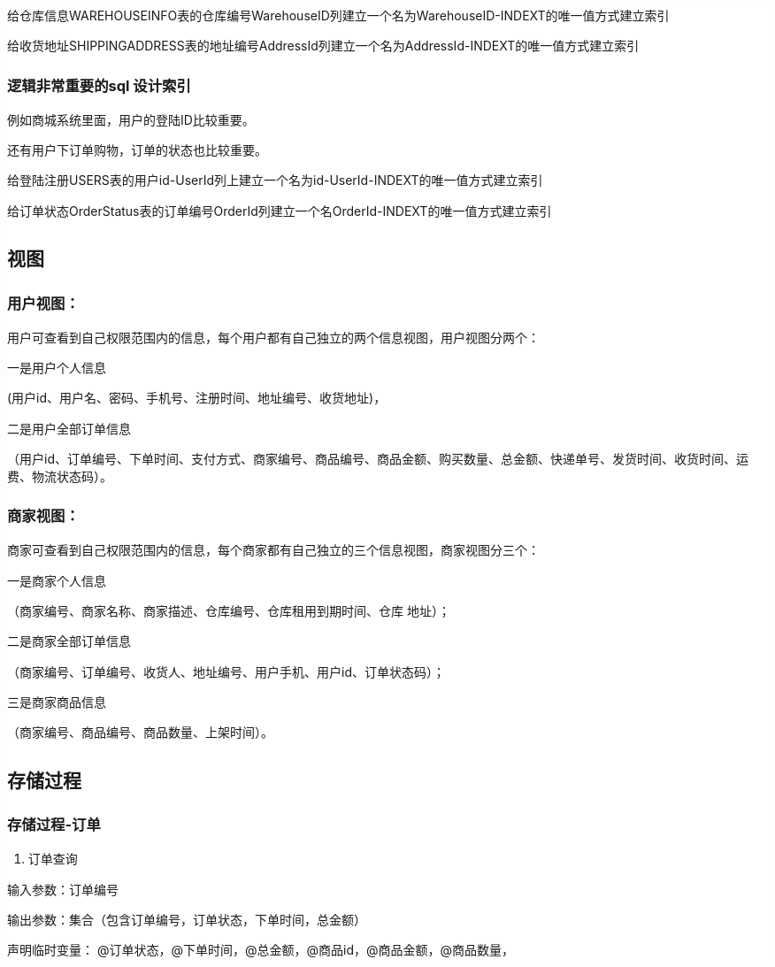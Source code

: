 给仓库信息WAREHOUSEINFO表的仓库编号WarehouseID列建立一个名为WarehouseID-INDEXT的唯一值方式建立索引

给收货地址SHIPPINGADDRESS表的地址编号AddressId列建立一个名为AddressId-INDEXT的唯一值方式建立索引

 

### 逻辑非常重要的sql 设计索引

例如商城系统里面，用户的登陆ID比较重要。

还有用户下订单购物，订单的状态也比较重要。

给登陆注册USERS表的用户id-UserId列上建立一个名为id-UserId-INDEXT的唯一值方式建立索引

给订单状态OrderStatus表的订单编号OrderId列建立一个名OrderId-INDEXT的唯一值方式建立索引

## 视图

### 用户视图：

用户可查看到自己权限范围内的信息，每个用户都有自己独立的两个信息视图，用户视图分两个：

一是用户个人信息

(用户id、用户名、密码、手机号、注册时间、地址编号、收货地址)，

二是用户全部订单信息

（用户id、订单编号、下单时间、支付方式、商家编号、商品编号、商品金额、购买数量、总金额、快递单号、发货时间、收货时间、运费、物流状态码）。

 

### 商家视图：

商家可查看到自己权限范围内的信息，每个商家都有自己独立的三个信息视图，商家视图分三个：

一是商家个人信息

（商家编号、商家名称、商家描述、仓库编号、仓库租用到期时间、仓库 地址）；

二是商家全部订单信息

（商家编号、订单编号、收货人、地址编号、用户手机、用户id、订单状态码）；

三是商家商品信息

（商家编号、商品编号、商品数量、上架时间）。

## 存储过程

### 存储过程-订单

 

1. 订单查询

输入参数：订单编号

输出参数：集合（包含订单编号，订单状态，下单时间，总金额）

声明临时变量： @订单状态，@下单时间，@总金额，@商品id，@商品金额，@商品数量，

